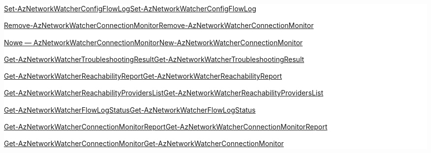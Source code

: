 [<span data-ttu-id="0e372-157">Set-AzNetworkWatcherConfigFlowLog</span><span class="sxs-lookup"><span data-stu-id="0e372-157">Set-AzNetworkWatcherConfigFlowLog</span></span>](./Set-AzNetworkWatcherConfigFlowLog.md)

[<span data-ttu-id="0e372-158">Remove-AzNetworkWatcherConnectionMonitor</span><span class="sxs-lookup"><span data-stu-id="0e372-158">Remove-AzNetworkWatcherConnectionMonitor</span></span>](./Remove-AzNetworkWatcherConnectionMonitor.md)

[<span data-ttu-id="0e372-159">Nowe — AzNetworkWatcherConnectionMonitor</span><span class="sxs-lookup"><span data-stu-id="0e372-159">New-AzNetworkWatcherConnectionMonitor</span></span>](./New-AzNetworkWatcherConnectionMonitor.md)

[<span data-ttu-id="0e372-160">Get-AzNetworkWatcherTroubleshootingResult</span><span class="sxs-lookup"><span data-stu-id="0e372-160">Get-AzNetworkWatcherTroubleshootingResult</span></span>](./Get-AzNetworkWatcherTroubleshootingResult.md)

[<span data-ttu-id="0e372-161">Get-AzNetworkWatcherReachabilityReport</span><span class="sxs-lookup"><span data-stu-id="0e372-161">Get-AzNetworkWatcherReachabilityReport</span></span>](./Get-AzNetworkWatcherReachabilityReport.md)

[<span data-ttu-id="0e372-162">Get-AzNetworkWatcherReachabilityProvidersList</span><span class="sxs-lookup"><span data-stu-id="0e372-162">Get-AzNetworkWatcherReachabilityProvidersList</span></span>](./Get-AzNetworkWatcherReachabilityProvidersList.md)

[<span data-ttu-id="0e372-163">Get-AzNetworkWatcherFlowLogStatus</span><span class="sxs-lookup"><span data-stu-id="0e372-163">Get-AzNetworkWatcherFlowLogStatus</span></span>](./Get-AzNetworkWatcherFlowLogStatus.md)

[<span data-ttu-id="0e372-164">Get-AzNetworkWatcherConnectionMonitorReport</span><span class="sxs-lookup"><span data-stu-id="0e372-164">Get-AzNetworkWatcherConnectionMonitorReport</span></span>](./Get-AzNetworkWatcherConnectionMonitorReport.md)

[<span data-ttu-id="0e372-165">Get-AzNetworkWatcherConnectionMonitor</span><span class="sxs-lookup"><span data-stu-id="0e372-165">Get-AzNetworkWatcherConnectionMonitor</span></span>](./Get-AzNetworkWatcherConnectionMonitor)
